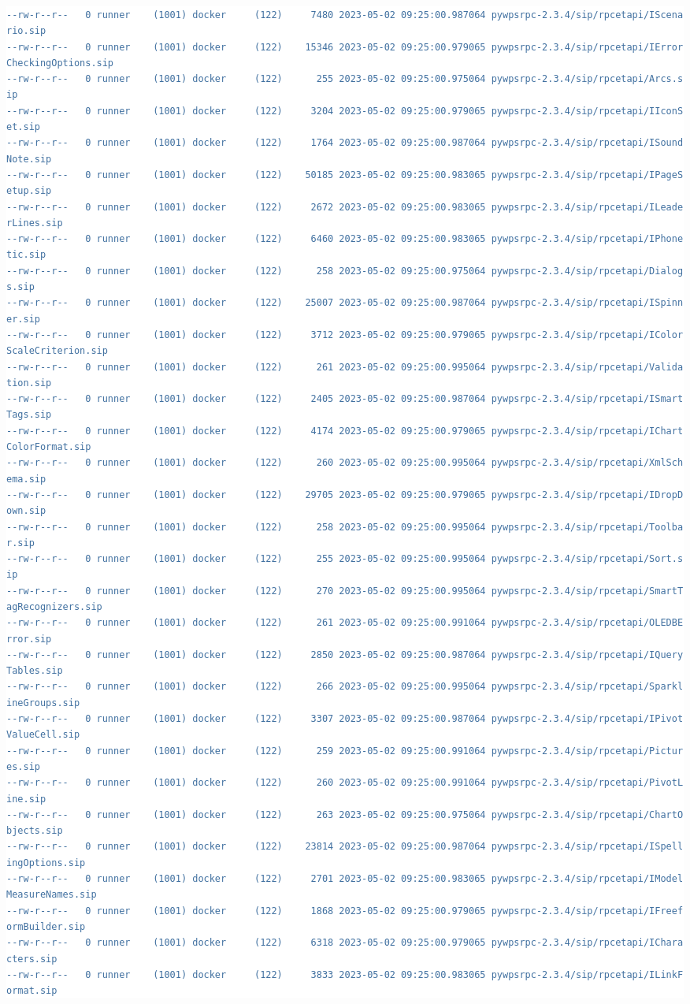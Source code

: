 ```diff
--rw-r--r--   0 runner    (1001) docker     (122)     7480 2023-05-02 09:25:00.987064 pywpsrpc-2.3.4/sip/rpcetapi/IScenario.sip
--rw-r--r--   0 runner    (1001) docker     (122)    15346 2023-05-02 09:25:00.979065 pywpsrpc-2.3.4/sip/rpcetapi/IErrorCheckingOptions.sip
--rw-r--r--   0 runner    (1001) docker     (122)      255 2023-05-02 09:25:00.975064 pywpsrpc-2.3.4/sip/rpcetapi/Arcs.sip
--rw-r--r--   0 runner    (1001) docker     (122)     3204 2023-05-02 09:25:00.979065 pywpsrpc-2.3.4/sip/rpcetapi/IIconSet.sip
--rw-r--r--   0 runner    (1001) docker     (122)     1764 2023-05-02 09:25:00.987064 pywpsrpc-2.3.4/sip/rpcetapi/ISoundNote.sip
--rw-r--r--   0 runner    (1001) docker     (122)    50185 2023-05-02 09:25:00.983065 pywpsrpc-2.3.4/sip/rpcetapi/IPageSetup.sip
--rw-r--r--   0 runner    (1001) docker     (122)     2672 2023-05-02 09:25:00.983065 pywpsrpc-2.3.4/sip/rpcetapi/ILeaderLines.sip
--rw-r--r--   0 runner    (1001) docker     (122)     6460 2023-05-02 09:25:00.983065 pywpsrpc-2.3.4/sip/rpcetapi/IPhonetic.sip
--rw-r--r--   0 runner    (1001) docker     (122)      258 2023-05-02 09:25:00.975064 pywpsrpc-2.3.4/sip/rpcetapi/Dialogs.sip
--rw-r--r--   0 runner    (1001) docker     (122)    25007 2023-05-02 09:25:00.987064 pywpsrpc-2.3.4/sip/rpcetapi/ISpinner.sip
--rw-r--r--   0 runner    (1001) docker     (122)     3712 2023-05-02 09:25:00.979065 pywpsrpc-2.3.4/sip/rpcetapi/IColorScaleCriterion.sip
--rw-r--r--   0 runner    (1001) docker     (122)      261 2023-05-02 09:25:00.995064 pywpsrpc-2.3.4/sip/rpcetapi/Validation.sip
--rw-r--r--   0 runner    (1001) docker     (122)     2405 2023-05-02 09:25:00.987064 pywpsrpc-2.3.4/sip/rpcetapi/ISmartTags.sip
--rw-r--r--   0 runner    (1001) docker     (122)     4174 2023-05-02 09:25:00.979065 pywpsrpc-2.3.4/sip/rpcetapi/IChartColorFormat.sip
--rw-r--r--   0 runner    (1001) docker     (122)      260 2023-05-02 09:25:00.995064 pywpsrpc-2.3.4/sip/rpcetapi/XmlSchema.sip
--rw-r--r--   0 runner    (1001) docker     (122)    29705 2023-05-02 09:25:00.979065 pywpsrpc-2.3.4/sip/rpcetapi/IDropDown.sip
--rw-r--r--   0 runner    (1001) docker     (122)      258 2023-05-02 09:25:00.995064 pywpsrpc-2.3.4/sip/rpcetapi/Toolbar.sip
--rw-r--r--   0 runner    (1001) docker     (122)      255 2023-05-02 09:25:00.995064 pywpsrpc-2.3.4/sip/rpcetapi/Sort.sip
--rw-r--r--   0 runner    (1001) docker     (122)      270 2023-05-02 09:25:00.995064 pywpsrpc-2.3.4/sip/rpcetapi/SmartTagRecognizers.sip
--rw-r--r--   0 runner    (1001) docker     (122)      261 2023-05-02 09:25:00.991064 pywpsrpc-2.3.4/sip/rpcetapi/OLEDBError.sip
--rw-r--r--   0 runner    (1001) docker     (122)     2850 2023-05-02 09:25:00.987064 pywpsrpc-2.3.4/sip/rpcetapi/IQueryTables.sip
--rw-r--r--   0 runner    (1001) docker     (122)      266 2023-05-02 09:25:00.995064 pywpsrpc-2.3.4/sip/rpcetapi/SparklineGroups.sip
--rw-r--r--   0 runner    (1001) docker     (122)     3307 2023-05-02 09:25:00.987064 pywpsrpc-2.3.4/sip/rpcetapi/IPivotValueCell.sip
--rw-r--r--   0 runner    (1001) docker     (122)      259 2023-05-02 09:25:00.991064 pywpsrpc-2.3.4/sip/rpcetapi/Pictures.sip
--rw-r--r--   0 runner    (1001) docker     (122)      260 2023-05-02 09:25:00.991064 pywpsrpc-2.3.4/sip/rpcetapi/PivotLine.sip
--rw-r--r--   0 runner    (1001) docker     (122)      263 2023-05-02 09:25:00.975064 pywpsrpc-2.3.4/sip/rpcetapi/ChartObjects.sip
--rw-r--r--   0 runner    (1001) docker     (122)    23814 2023-05-02 09:25:00.987064 pywpsrpc-2.3.4/sip/rpcetapi/ISpellingOptions.sip
--rw-r--r--   0 runner    (1001) docker     (122)     2701 2023-05-02 09:25:00.983065 pywpsrpc-2.3.4/sip/rpcetapi/IModelMeasureNames.sip
--rw-r--r--   0 runner    (1001) docker     (122)     1868 2023-05-02 09:25:00.979065 pywpsrpc-2.3.4/sip/rpcetapi/IFreeformBuilder.sip
--rw-r--r--   0 runner    (1001) docker     (122)     6318 2023-05-02 09:25:00.979065 pywpsrpc-2.3.4/sip/rpcetapi/ICharacters.sip
--rw-r--r--   0 runner    (1001) docker     (122)     3833 2023-05-02 09:25:00.983065 pywpsrpc-2.3.4/sip/rpcetapi/ILinkFormat.sip
```